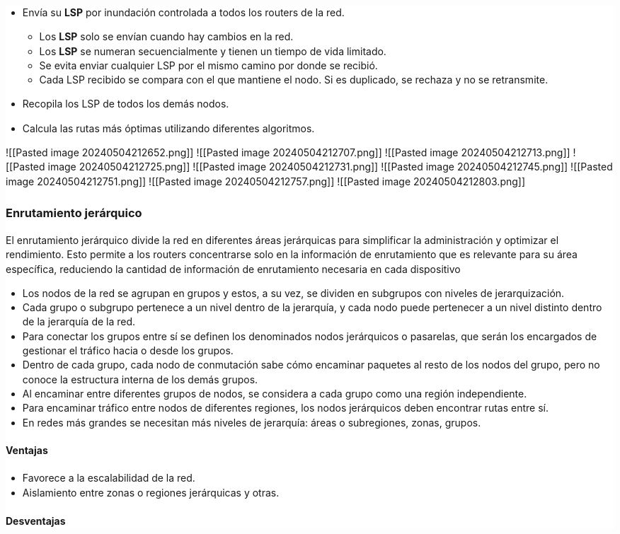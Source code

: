- Envía su **LSP** por inundación controlada a todos los routers de la red.
    - Los **LSP** solo se envían cuando hay cambios en la red.
    - Los **LSP** se numeran secuencialmente y tienen un tiempo de vida limitado.
    - Se evita enviar cualquier LSP por el mismo camino por donde se recibió.
    - Cada LSP recibido se compara con el que mantiene el nodo. Si es duplicado, se rechaza y no se retransmite.

- Recopila los LSP de todos los demás nodos.

- Calcula las rutas más óptimas utilizando diferentes algoritmos.
 
![[Pasted image 20240504212652.png]]
![[Pasted image 20240504212707.png]]
![[Pasted image 20240504212713.png]]
![[Pasted image 20240504212725.png]]
![[Pasted image 20240504212731.png]]
![[Pasted image 20240504212745.png]]
![[Pasted image 20240504212751.png]]
![[Pasted image 20240504212757.png]]
![[Pasted image 20240504212803.png]]



### Enrutamiento jerárquico
El enrutamiento jerárquico divide la red en diferentes áreas jerárquicas para simplificar la administración y optimizar el rendimiento. Esto permite a los routers concentrarse solo en la información de enrutamiento que es relevante para su área específica, reduciendo la cantidad de información de enrutamiento necesaria en cada dispositivo

- Los nodos de la red se agrupan en grupos y estos, a su vez, se dividen en subgrupos con niveles de jerarquización.
- Cada grupo o subgrupo pertenece a un nivel dentro de la jerarquía, y cada nodo puede pertenecer a un nivel distinto dentro de la jerarquía de la red.
- Para conectar los grupos entre sí se definen los denominados nodos jerárquicos o pasarelas, que serán los encargados de gestionar el tráfico hacia o desde los grupos.
- Dentro de cada grupo, cada nodo de conmutación sabe cómo encaminar paquetes al resto de los nodos del grupo, pero no conoce la estructura interna de los demás grupos.
- Al encaminar entre diferentes grupos de nodos, se considera a cada grupo como una región independiente.
- Para encaminar tráfico entre nodos de diferentes regiones, los nodos jerárquicos deben encontrar rutas entre sí.
- En redes más grandes se necesitan más niveles de jerarquía: áreas o subregiones, zonas, grupos.
#### Ventajas

- Favorece a la escalabilidad de la red.
- Aislamiento entre zonas o regiones jerárquicas y otras.

#### Desventajas
